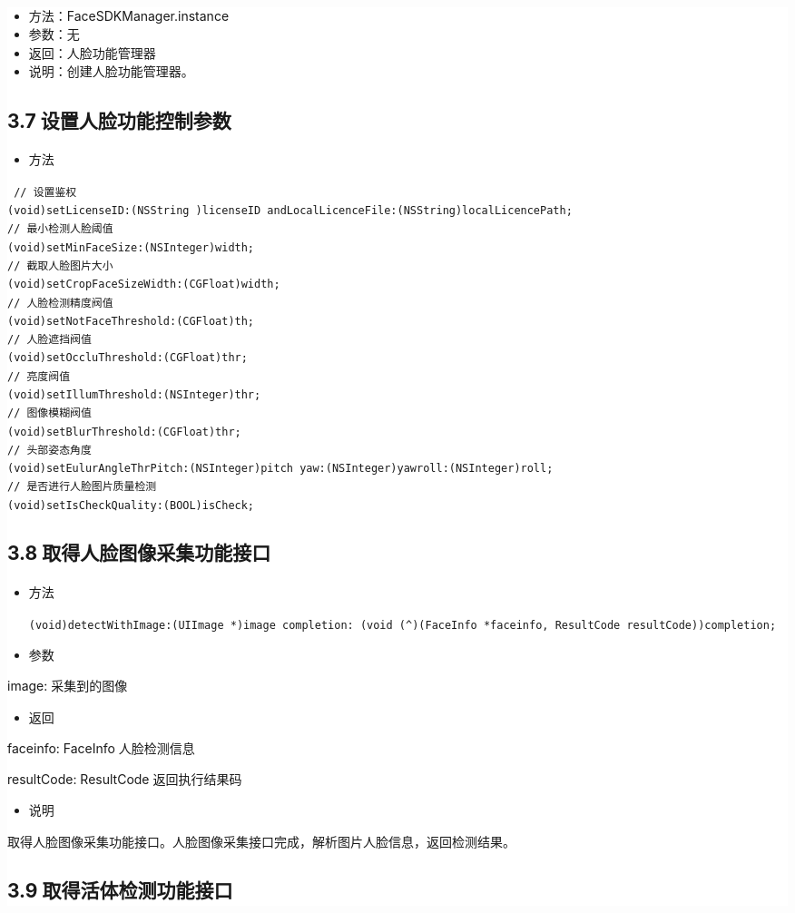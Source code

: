 - 方法：FaceSDKManager.instance
- 参数：无
- 返回：人脸功能管理器
- 说明：创建人脸功能管理器。

## 3.7 设置人脸功能控制参数

- 方法

```
 // 设置鉴权
(void)setLicenseID:(NSString )licenseID andLocalLicenceFile:(NSString)localLicencePath;
// 最小检测人脸阈值
(void)setMinFaceSize:(NSInteger)width;
// 截取人脸图片大小
(void)setCropFaceSizeWidth:(CGFloat)width;
// 人脸检测精度阀值
(void)setNotFaceThreshold:(CGFloat)th; 
// 人脸遮挡阀值
(void)setOccluThreshold:(CGFloat)thr;
// 亮度阀值
(void)setIllumThreshold:(NSInteger)thr;
// 图像模糊阀值
(void)setBlurThreshold:(CGFloat)thr;
// 头部姿态角度
(void)setEulurAngleThrPitch:(NSInteger)pitch yaw:(NSInteger)yawroll:(NSInteger)roll; 
// 是否进行人脸图片质量检测
(void)setIsCheckQuality:(BOOL)isCheck;
```

## 3.8 取得人脸图像采集功能接口

- 方法

  ```
  (void)detectWithImage:(UIImage *)image completion: (void (^)(FaceInfo *faceinfo, ResultCode resultCode))completion;
  ```

- 参数

image: 采集到的图像

- 返回

faceinfo: FaceInfo 人脸检测信息

resultCode: ResultCode 返回执行结果码

- 说明

 取得人脸图像采集功能接口。人脸图像采集接口完成，解析图片人脸信息，返回检测结果。

## 3.9 取得活体检测功能接口
